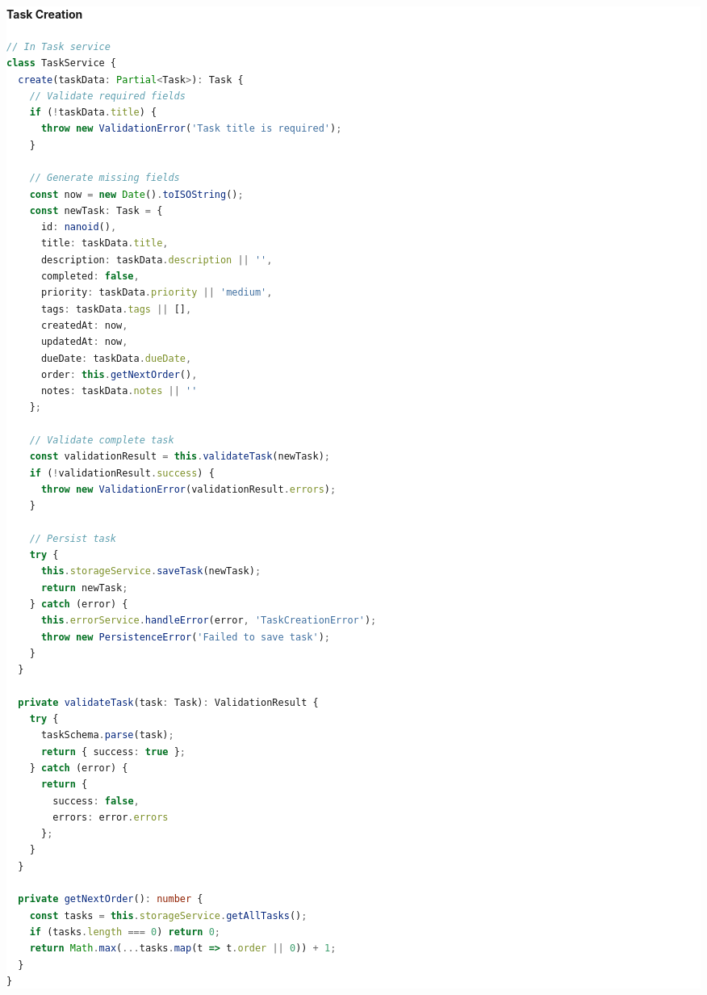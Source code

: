 #### Task Creation

```typescript
// In Task service
class TaskService {
  create(taskData: Partial<Task>): Task {
    // Validate required fields
    if (!taskData.title) {
      throw new ValidationError('Task title is required');
    }
    
    // Generate missing fields
    const now = new Date().toISOString();
    const newTask: Task = {
      id: nanoid(),
      title: taskData.title,
      description: taskData.description || '',
      completed: false,
      priority: taskData.priority || 'medium',
      tags: taskData.tags || [],
      createdAt: now,
      updatedAt: now,
      dueDate: taskData.dueDate,
      order: this.getNextOrder(),
      notes: taskData.notes || ''
    };
    
    // Validate complete task
    const validationResult = this.validateTask(newTask);
    if (!validationResult.success) {
      throw new ValidationError(validationResult.errors);
    }
    
    // Persist task
    try {
      this.storageService.saveTask(newTask);
      return newTask;
    } catch (error) {
      this.errorService.handleError(error, 'TaskCreationError');
      throw new PersistenceError('Failed to save task');
    }
  }
  
  private validateTask(task: Task): ValidationResult {
    try {
      taskSchema.parse(task);
      return { success: true };
    } catch (error) {
      return { 
        success: false,
        errors: error.errors
      };
    }
  }
  
  private getNextOrder(): number {
    const tasks = this.storageService.getAllTasks();
    if (tasks.length === 0) return 0;
    return Math.max(...tasks.map(t => t.order || 0)) + 1;
  }
}
```
